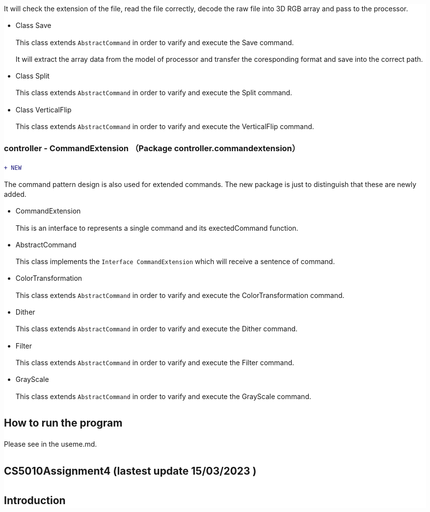   It will check the extension of the file, read the file correctly, decode the raw file into 3D RGB array and pass to the processor.

- Class Save

  This class extends `AbstractCommand` in order to varify and execute the Save command.

  It will extract the array data from the model of processor and transfer the coresponding format and save into the correct path.

- Class Split

  This class extends `AbstractCommand` in order to varify and execute the Split command.

- Class VerticalFlip

  This class extends `AbstractCommand` in order to varify and execute the VerticalFlip command.

### controller - CommandExtension （Package controller.commandextension）

```diff
+ NEW 
```

The command pattern design is also used for extended commands. The new package is just to
distinguish that these are newly added.

- CommandExtension

  This is an interface to represents a single command and its exectedCommand function.

- AbstractCommand

  This class implements the `Interface CommandExtension` which will receive a sentence of command.

- ColorTransformation

  This class extends `AbstractCommand` in order to varify and execute the ColorTransformation
  command.

- Dither

  This class extends `AbstractCommand` in order to varify and execute the Dither command.

- Filter

  This class extends `AbstractCommand` in order to varify and execute the Filter command.

- GrayScale

  This class extends `AbstractCommand` in order to varify and execute the GrayScale command.

## How to run the program

Please see in the useme.md.

## CS5010Assignment4  (lastest update 15/03/2023 )

## Introduction
